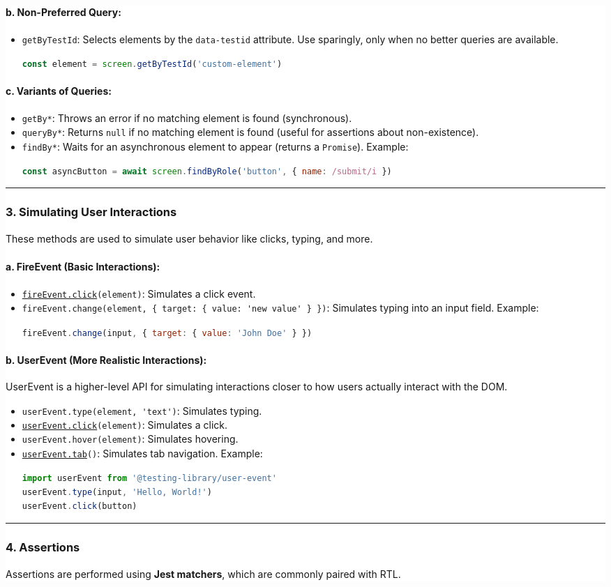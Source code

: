 #### b. **Non-Preferred Query**:

- `getByTestId`: Selects elements by the `data-testid` attribute. Use sparingly, only when no better queries are available.
  ```javascript
  const element = screen.getByTestId('custom-element')
  ```

#### c. **Variants of Queries**:

- `getBy*`: Throws an error if no matching element is found (synchronous).
- `queryBy*`: Returns `null` if no matching element is found (useful for assertions about non-existence).
- `findBy*`: Waits for an asynchronous element to appear (returns a `Promise`).
  Example:
  ```javascript
  const asyncButton = await screen.findByRole('button', { name: /submit/i })
  ```

---

### **3\. Simulating User Interactions**

These methods are used to simulate user behavior like clicks, typing, and more.

#### a. **FireEvent (Basic Interactions)**:

- [`fireEvent.click`](http://fireEvent.click)`(element)`: Simulates a click event.
- `fireEvent.change(element, { target: { value: 'new value' } })`: Simulates typing into an input field.
  Example:
  ```javascript
  fireEvent.change(input, { target: { value: 'John Doe' } })
  ```

#### b. **UserEvent (More Realistic Interactions)**:

UserEvent is a higher-level API for simulating interactions closer to how users actually interact with the DOM.

- `userEvent.type(element, 'text')`: Simulates typing.
- [`userEvent.click`](http://userEvent.click)`(element)`: Simulates a click.
- `userEvent.hover(element)`: Simulates hovering.
- [`userEvent.tab`](http://userEvent.tab)`()`: Simulates tab navigation.
  Example:
  ```javascript
  import userEvent from '@testing-library/user-event'
  userEvent.type(input, 'Hello, World!')
  userEvent.click(button)
  ```

---

### **4\. Assertions**

Assertions are performed using **Jest matchers**, which are commonly paired with RTL.
